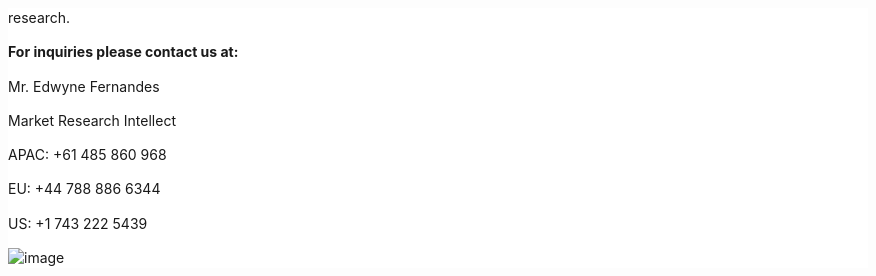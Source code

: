 research.</span></p><p><strong>For inquiries please contact us at:</strong></p><p>Mr. Edwyne Fernandes</p><p>Market Research Intellect</p><p>APAC: +61 485 860 968</p><p>EU: +44 788 886 6344</p><p>US: +1 743 222 5439</p>
![image](https://github.com/user-attachments/assets/8c43049e-5d71-43d9-b4cb-3cf33884a3f1)
